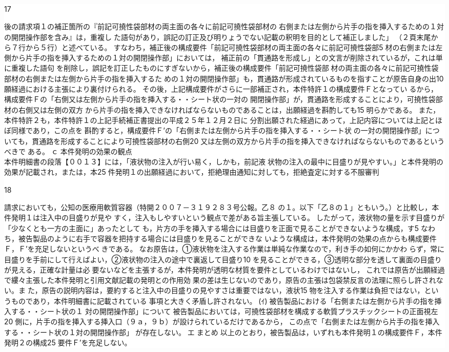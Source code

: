  
17 
 
後の請求項１の補正箇所の『前記可撓性袋部材の両主面の各々に前記可撓性袋部材の
右側または左側から片手の指を挿入するための１対の開閉操作部を含み』は，重複し
た語句があり，誤記の訂正及び明りょうでない記載の釈明を目的として補正しました」
（２頁末尾から７行から５行）と述べている。 
すなわち，補正後の構成要件「前記可撓性袋部材の両主面の各々に前記可撓性袋部5 
材の右側または左側から片手の指を挿入するための１対の開閉操作部」においては，
補正前の「貫通路を形成し」との文言が削除されているが，これは単に重複した語句
を削除し，誤記を訂正したものにすぎないから，補正後の構成要件「前記可撓性袋部
材の両主面の各々に前記可撓性袋部材の右側または左側から片手の指を挿入するた
めの１対の開閉操作部」も，貫通路が形成されているものを指すことが原告自身の出10 
願経過における主張により裏付けられる。 
その後，上記構成要件がさらに一部補正され，本件特許１の構成要件Ｆとなってい
るから，構成要件Ｆの「右側又は左側から片手の指を挿入する・・シート状の一対の
開閉操作部」が，貫通路を形成することにより，可撓性袋部材の右側又は左側の双方
から片手の指を挿入できなければならないものであることは，出願経過を斟酌しても15 
明らかである。 
また，本件特許２も，本件特許１の上記手続補正書提出の平成２５年１２月２日に
分割出願された経過にあって，上記内容については上記とほぼ同様であり，この点を
斟酌すると，構成要件Ｆ’の「右側または左側から片手の指を挿入する・・シート状
の一対の開閉操作部」についても，貫通路を形成することにより可撓性袋部材の右側20 
又は左側の双方から片手の指を挿入できなければならないものであるというべきで
ある。 
 ｃ 本件発明の効果の観点     
本件明細書の段落【００１３】には，「液状物の注入が行い易く，しかも，前記液
状物の注入の最中に目盛りが見やすい。」と本件発明の効果が記載され，または，本25 
件発明１の出願経過において，拒絶理由通知に対しても，拒絶査定に対する不服審判
 
 
18 
 
請求においても，公知の医療用軟質容器（特開２００７－３１９２８３号公報。乙８
の１。以下「乙８の１」ともいう。）と比較し，本件発明１は注入中の目盛りが見や
すく，注入もしやすいという観点で差がある旨主張している。 
したがって，液状物の量を示す目盛りが「少なくとも一方の主面に」あったとして
も，片方の手を挿入する場合には目盛りを正面で見ることができないような構成，す5 
なわち，被告製品のように右手で容器を把持する場合には目盛りを見ることができな
いような構成は，本件発明の効果の点からも構成要件Ｆ，Ｆ’を充足しないというべ
きである。 
なお原告は，①液状物を注入する作業は単純な作業なので，利き手の如何にかかわ
らず，常に目盛りを手前にして行えばよい，②液状物の注入の途中で裏返して目盛り10 
を見ることができる，③透明な部分を透して裏面の目盛りが見える，正確な計量は必
要ないなどを主張するが，本件発明が透明な材質を要件としているわけではないし，
これでは原告が出願経過で縷々主張した本件発明と引用文献記載の発明との作用効
果の差は生じないのであり，原告の主張は包袋禁反言の法理に照らし許されない。ま
た，原告の説明内容は，要約すると注入中の目盛りの見やすさは重要ではない，液状15 
物を注入する作業は負担ではない，というものであり，本件明細書に記載されている
事項と大きく矛盾し許されない。 
(ｲ) 被告製品における「右側または左側から片手の指を挿入する・・シート状の１
対の開閉操作部」について 
被告製品においては，可撓性袋部材を構成する軟質プラスチックシートの正面視左20 
側に，片手の指を挿入する挿入口（９ａ，９ｂ）が設けられているだけであるから，
この点で「右側または左側から片手の指を挿入する・・シート状の１対の開閉操作部」
が存在しない。 
エ まとめ 
以上のとおり，被告製品は，いずれも本件発明１の構成要件Ｆ，本件発明２の構成25 
要件Ｆ’を充足しない。 
 